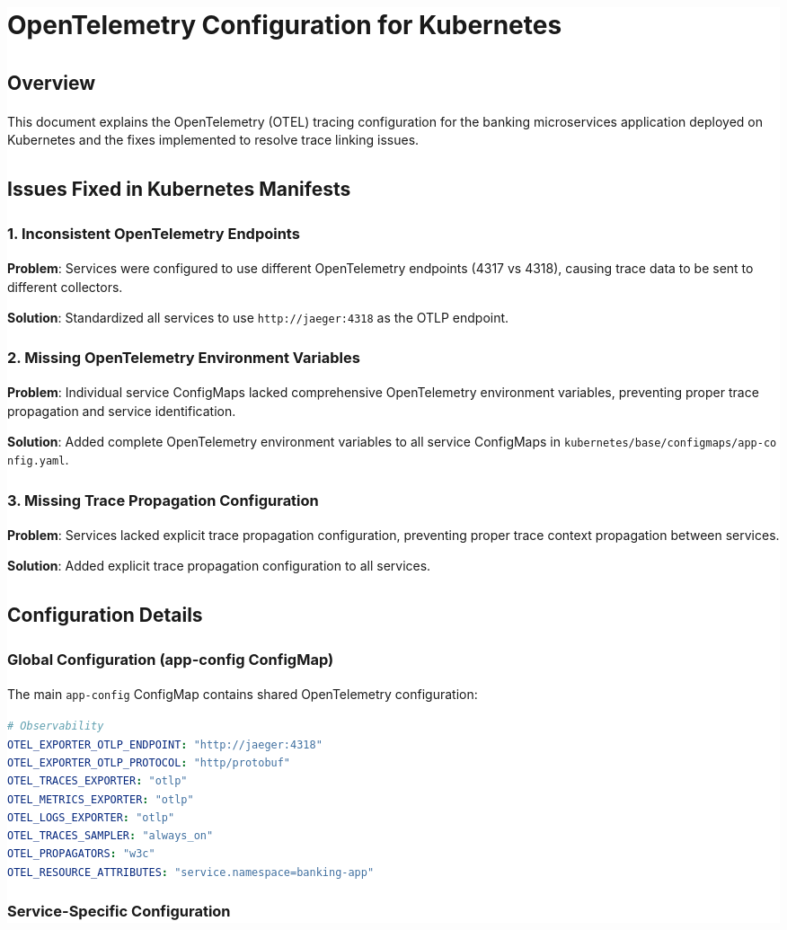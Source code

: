 # OpenTelemetry Configuration for Kubernetes

## Overview

This document explains the OpenTelemetry (OTEL) tracing configuration for the banking microservices application deployed on Kubernetes and the fixes implemented to resolve trace linking issues.

## Issues Fixed in Kubernetes Manifests

### 1. Inconsistent OpenTelemetry Endpoints

**Problem**: Services were configured to use different OpenTelemetry endpoints (4317 vs 4318), causing trace data to be sent to different collectors.

**Solution**: Standardized all services to use `http://jaeger:4318` as the OTLP endpoint.

### 2. Missing OpenTelemetry Environment Variables

**Problem**: Individual service ConfigMaps lacked comprehensive OpenTelemetry environment variables, preventing proper trace propagation and service identification.

**Solution**: Added complete OpenTelemetry environment variables to all service ConfigMaps in `kubernetes/base/configmaps/app-config.yaml`.

### 3. Missing Trace Propagation Configuration

**Problem**: Services lacked explicit trace propagation configuration, preventing proper trace context propagation between services.

**Solution**: Added explicit trace propagation configuration to all services.

## Configuration Details

### Global Configuration (app-config ConfigMap)

The main `app-config` ConfigMap contains shared OpenTelemetry configuration:

```yaml
# Observability
OTEL_EXPORTER_OTLP_ENDPOINT: "http://jaeger:4318"
OTEL_EXPORTER_OTLP_PROTOCOL: "http/protobuf"
OTEL_TRACES_EXPORTER: "otlp"
OTEL_METRICS_EXPORTER: "otlp"
OTEL_LOGS_EXPORTER: "otlp"
OTEL_TRACES_SAMPLER: "always_on"
OTEL_PROPAGATORS: "w3c"
OTEL_RESOURCE_ATTRIBUTES: "service.namespace=banking-app"
```

### Service-Specific Configuration
